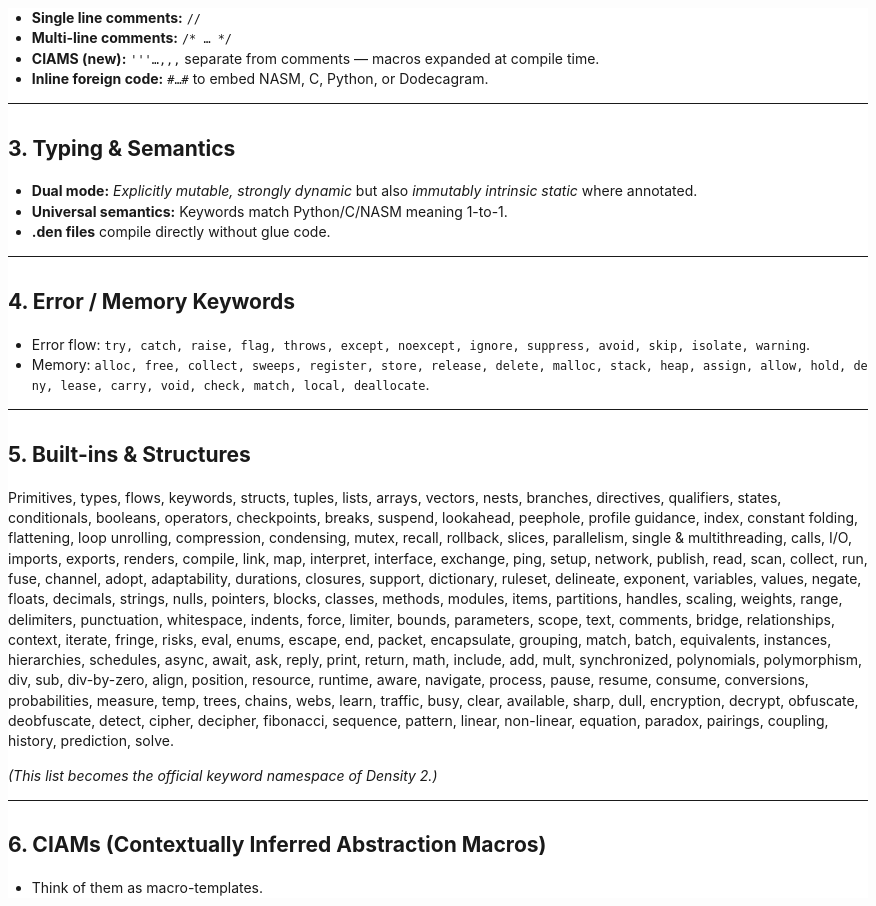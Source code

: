 * **Single line comments:** `//`
* **Multi-line comments:** `/* … */`
* **CIAMS (new):** `'''…,,,` separate from comments — macros expanded at compile time.
* **Inline foreign code:** `#…#` to embed NASM, C, Python, or Dodecagram.

---

## 3. Typing & Semantics

* **Dual mode:** *Explicitly mutable, strongly dynamic* but also *immutably intrinsic static* where annotated.
* **Universal semantics:** Keywords match Python/C/NASM meaning 1-to-1.
* **.den files** compile directly without glue code.

---

## 4. Error / Memory Keywords

* Error flow: `try, catch, raise, flag, throws, except, noexcept, ignore, suppress, avoid, skip, isolate, warning`.
* Memory: `alloc, free, collect, sweeps, register, store, release, delete, malloc, stack, heap, assign, allow, hold, deny, lease, carry, void, check, match, local, deallocate`.

---

## 5. Built-ins & Structures

Primitives, types, flows, keywords, structs, tuples, lists, arrays, vectors, nests, branches, directives, qualifiers, states, conditionals, booleans, operators, checkpoints, breaks, suspend, lookahead, peephole, profile guidance, index, constant folding, flattening, loop unrolling, compression, condensing, mutex, recall, rollback, slices, parallelism, single & multithreading, calls, I/O, imports, exports, renders, compile, link, map, interpret, interface, exchange, ping, setup, network, publish, read, scan, collect, run, fuse, channel, adopt, adaptability, durations, closures, support, dictionary, ruleset, delineate, exponent, variables, values, negate, floats, decimals, strings, nulls, pointers, blocks, classes, methods, modules, items, partitions, handles, scaling, weights, range, delimiters, punctuation, whitespace, indents, force, limiter, bounds, parameters, scope, text, comments, bridge, relationships, context, iterate, fringe, risks, eval, enums, escape, end, packet, encapsulate, grouping, match, batch, equivalents, instances, hierarchies, schedules, async, await, ask, reply, print, return, math, include, add, mult, synchronized, polynomials, polymorphism, div, sub, div-by-zero, align, position, resource, runtime, aware, navigate, process, pause, resume, consume, conversions, probabilities, measure, temp, trees, chains, webs, learn, traffic, busy, clear, available, sharp, dull, encryption, decrypt, obfuscate, deobfuscate, detect, cipher, decipher, fibonacci, sequence, pattern, linear, non-linear, equation, paradox, pairings, coupling, history, prediction, solve.

*(This list becomes the official keyword namespace of Density 2.)*

---

## 6. CIAMs (Contextually Inferred Abstraction Macros)

* Think of them as macro-templates.
